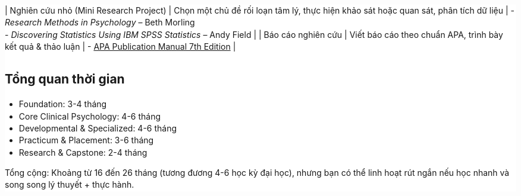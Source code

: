| Nghiên cứu nhỏ (Mini Research Project) | Chọn một chủ đề rối loạn tâm lý, thực hiện khảo sát hoặc quan sát, phân tích dữ liệu | - *Research Methods in Psychology* – Beth Morling <br> - *Discovering Statistics Using IBM SPSS Statistics* – Andy Field |
| Báo cáo nghiên cứu                     | Viết báo cáo theo chuẩn APA, trình bày kết quả & thảo luận                           | - [APA Publication Manual 7th Edition](https://apastyle.apa.org/)                                                        |


## Tổng quan thời gian

* Foundation: 3-4 tháng
* Core Clinical Psychology: 4-6 tháng
* Developmental & Specialized: 4-6 tháng
* Practicum & Placement: 3-6 tháng
* Research & Capstone: 2-4 tháng

Tổng cộng: Khoảng từ 16 đến 26 tháng (tương đương 4-6 học kỳ đại học), nhưng bạn có thể linh hoạt rút ngắn nếu học nhanh và song song lý thuyết + thực hành.
